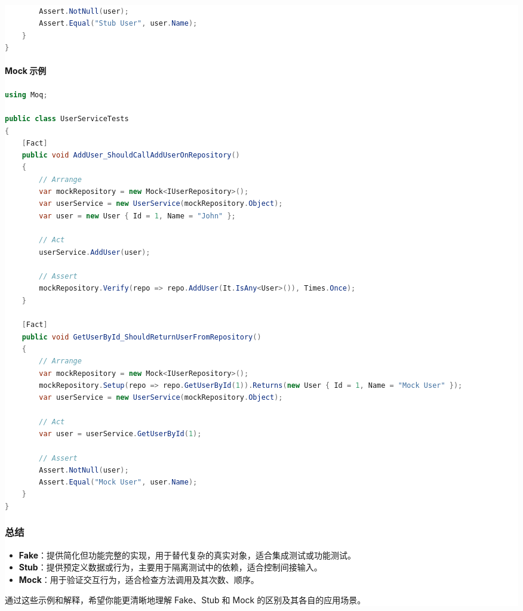 ```csharp
        Assert.NotNull(user);
        Assert.Equal("Stub User", user.Name);
    }
}
```

#### Mock 示例

```csharp
using Moq;

public class UserServiceTests
{
    [Fact]
    public void AddUser_ShouldCallAddUserOnRepository()
    {
        // Arrange
        var mockRepository = new Mock<IUserRepository>();
        var userService = new UserService(mockRepository.Object);
        var user = new User { Id = 1, Name = "John" };

        // Act
        userService.AddUser(user);

        // Assert
        mockRepository.Verify(repo => repo.AddUser(It.IsAny<User>()), Times.Once);
    }

    [Fact]
    public void GetUserById_ShouldReturnUserFromRepository()
    {
        // Arrange
        var mockRepository = new Mock<IUserRepository>();
        mockRepository.Setup(repo => repo.GetUserById(1)).Returns(new User { Id = 1, Name = "Mock User" });
        var userService = new UserService(mockRepository.Object);

        // Act
        var user = userService.GetUserById(1);

        // Assert
        Assert.NotNull(user);
        Assert.Equal("Mock User", user.Name);
    }
}
```

### 总结
- **Fake**：提供简化但功能完整的实现，用于替代复杂的真实对象，适合集成测试或功能测试。
- **Stub**：提供预定义数据或行为，主要用于隔离测试中的依赖，适合控制间接输入。
- **Mock**：用于验证交互行为，适合检查方法调用及其次数、顺序。

通过这些示例和解释，希望你能更清晰地理解 Fake、Stub 和 Mock 的区别及其各自的应用场景。